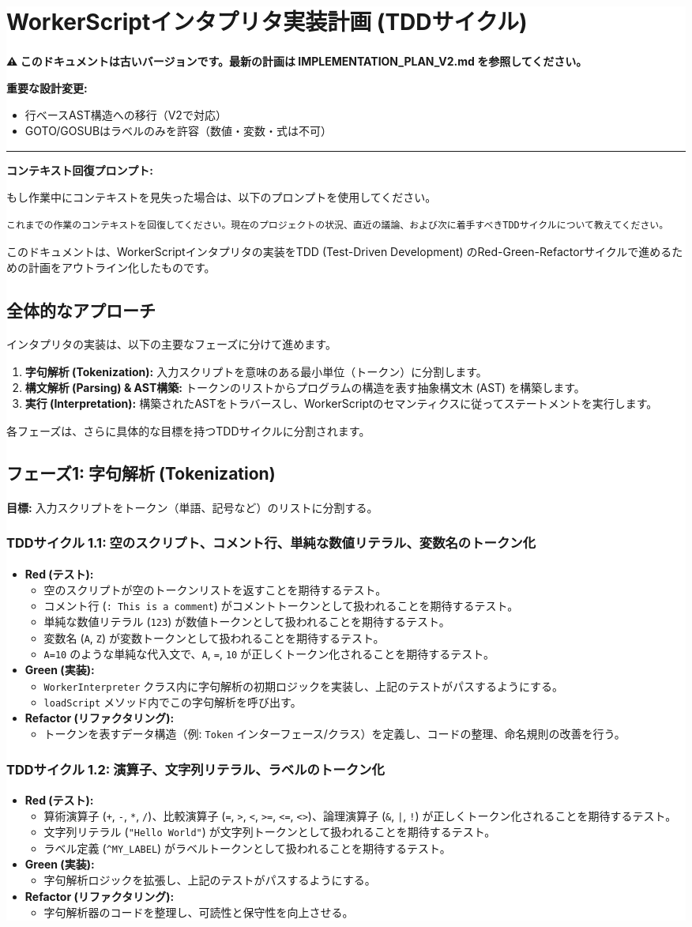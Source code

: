 # WorkerScriptインタプリタ実装計画 (TDDサイクル)

**⚠️ このドキュメントは古いバージョンです。最新の計画は IMPLEMENTATION_PLAN_V2.md を参照してください。**

**重要な設計変更:**
- 行ベースAST構造への移行（V2で対応）
- GOTO/GOSUBはラベルのみを許容（数値・変数・式は不可）

---

**コンテキスト回復プロンプト:**

もし作業中にコンテキストを見失った場合は、以下のプロンプトを使用してください。

```
これまでの作業のコンテキストを回復してください。現在のプロジェクトの状況、直近の議論、および次に着手すべきTDDサイクルについて教えてください。
```

このドキュメントは、WorkerScriptインタプリタの実装をTDD (Test-Driven Development) のRed-Green-Refactorサイクルで進めるための計画をアウトライン化したものです。

## 全体的なアプローチ

インタプリタの実装は、以下の主要なフェーズに分けて進めます。

1.  **字句解析 (Tokenization):** 入力スクリプトを意味のある最小単位（トークン）に分割します。
2.  **構文解析 (Parsing) & AST構築:** トークンのリストからプログラムの構造を表す抽象構文木 (AST) を構築します。
3.  **実行 (Interpretation):** 構築されたASTをトラバースし、WorkerScriptのセマンティクスに従ってステートメントを実行します。

各フェーズは、さらに具体的な目標を持つTDDサイクルに分割されます。

## フェーズ1: 字句解析 (Tokenization)

**目標:** 入力スクリプトをトークン（単語、記号など）のリストに分割する。

### TDDサイクル 1.1: 空のスクリプト、コメント行、単純な数値リテラル、変数名のトークン化

*   **Red (テスト):**
    *   空のスクリプトが空のトークンリストを返すことを期待するテスト。
    *   コメント行 (`: This is a comment`) がコメントトークンとして扱われることを期待するテスト。
    *   単純な数値リテラル (`123`) が数値トークンとして扱われることを期待するテスト。
    *   変数名 (`A`, `Z`) が変数トークンとして扱われることを期待するテスト。
    *   `A=10` のような単純な代入文で、`A`, `=`, `10` が正しくトークン化されることを期待するテスト。
*   **Green (実装):**
    *   `WorkerInterpreter` クラス内に字句解析の初期ロジックを実装し、上記のテストがパスするようにする。
    *   `loadScript` メソッド内でこの字句解析を呼び出す。
*   **Refactor (リファクタリング):**
    *   トークンを表すデータ構造（例: `Token` インターフェース/クラス）を定義し、コードの整理、命名規則の改善を行う。

### TDDサイクル 1.2: 演算子、文字列リテラル、ラベルのトークン化

*   **Red (テスト):**
    *   算術演算子 (`+`, `-`, `*`, `/`)、比較演算子 (`=`, `>`, `<`, `>=`, `<=`, `<>`)、論理演算子 (`&`, `|`, `!`) が正しくトークン化されることを期待するテスト。
    *   文字列リテラル (`"Hello World"`) が文字列トークンとして扱われることを期待するテスト。
    *   ラベル定義 (`^MY_LABEL`) がラベルトークンとして扱われることを期待するテスト。
*   **Green (実装):**
    *   字句解析ロジックを拡張し、上記のテストがパスするようにする。
*   **Refactor (リファクタリング):**
    *   字句解析器のコードを整理し、可読性と保守性を向上させる。
